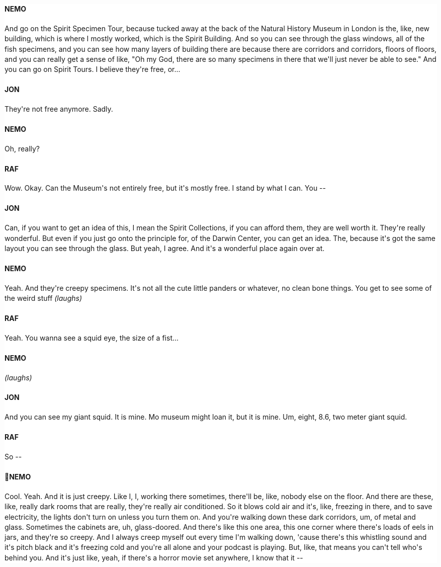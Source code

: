 #### NEMO

And go on the Spirit Specimen Tour, because tucked away at the back of the Natural History Museum in London is the, like, new building, which is where I mostly worked, which is the Spirit Building. And so you can see through the glass windows, all of the  fish specimens, and you can see how many layers of building there are because there are corridors and corridors, floors of floors, and you can really get a sense of like, "Oh my God, there are so many specimens in there that we'll just never be able to see." And you can go on Spirit Tours. I believe they're free, or... 

#### JON

They're not free anymore. Sadly. 

#### NEMO

Oh, really? 

#### RAF

Wow. Okay. Can the Museum's not entirely free, but it's mostly free. I stand by what I can. You --

#### JON

Can, if you want to get an idea of this, I mean the Spirit Collections, if you can afford them, they are well worth it. They're really wonderful. But even if you just go onto the principle for, of the Darwin Center, you can get an idea. The, because it's got the same layout you can see through the glass. But yeah, I agree. And it's a wonderful place again over at.

#### NEMO

Yeah. And they're creepy specimens. It's not all the cute little panders or whatever, no clean bone things. You get to see some of the weird stuff _(laughs)_ 

#### RAF

Yeah. You wanna see a squid eye, the size of a fist...

#### NEMO

_(laughs)_ 

#### JON

And you can see my giant squid. It is mine. Mo museum might loan it, but it is mine. Um, eight, 8.6, two meter giant squid.

#### RAF

So --

#### NEMO

Cool. Yeah. And it is just creepy. Like I, I, working there sometimes, there'll be, like, nobody else on the floor. And there are these, like, really dark rooms that are really, they're really air conditioned. So it blows cold air and it's, like, freezing in there, and to save electricity, the lights don't turn on unless you turn them on. And you're walking down these dark corridors, um, of metal and glass. Sometimes the cabinets are, uh, glass-doored. And there's like this one area, this one corner where there's loads of eels in jars, and they're so creepy. And I always creep myself out every time I'm walking down, 'cause there's this whistling sound and it's pitch black and it's freezing cold and you're all alone and your podcast is playing. But, like, that means you can't tell who's behind you. And it's just like, yeah, if there's a horror movie set anywhere, I know that it --
